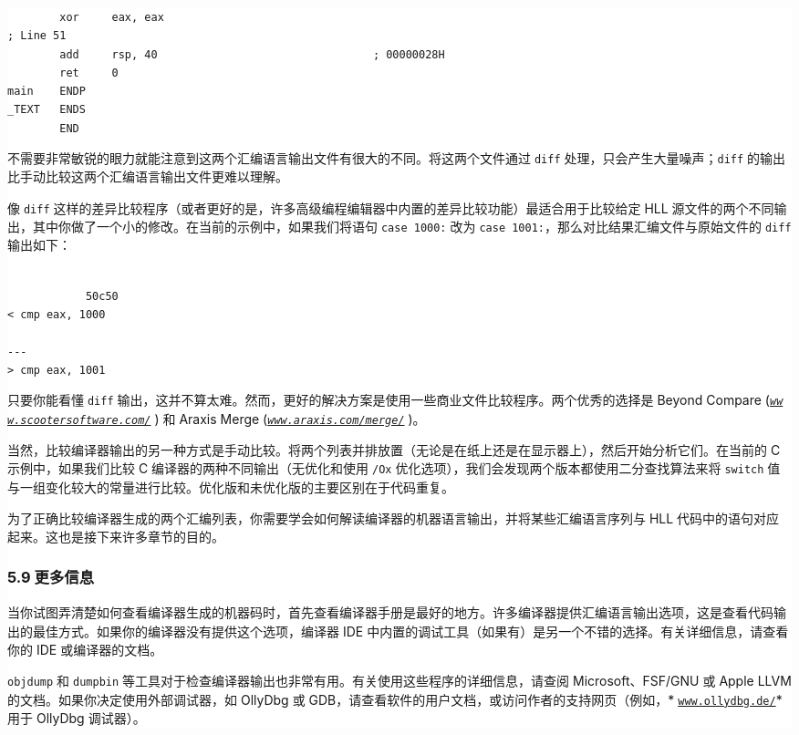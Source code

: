 ```
        xor     eax, eax
; Line 51
        add     rsp, 40                                 ; 00000028H
        ret     0
main    ENDP
_TEXT   ENDS
        END
```

不需要非常敏锐的眼力就能注意到这两个汇编语言输出文件有很大的不同。将这两个文件通过 `diff` 处理，只会产生大量噪声；`diff` 的输出比手动比较这两个汇编语言输出文件更难以理解。

像 `diff` 这样的差异比较程序（或者更好的是，许多高级编程编辑器中内置的差异比较功能）最适合用于比较给定 HLL 源文件的两个不同输出，其中你做了一个小的修改。在当前的示例中，如果我们将语句 `case 1000:` 改为 `case 1001:`，那么对比结果汇编文件与原始文件的 `diff` 输出如下：

```

			50c50
< cmp eax, 1000

---
> cmp eax, 1001
```

只要你能看懂 `diff` 输出，这并不算太难。然而，更好的解决方案是使用一些商业文件比较程序。两个优秀的选择是 Beyond Compare (*[`www.scootersoftware.com/`](https://www.scootersoftware.com/)* ) 和 Araxis Merge (*[`www.araxis.com/merge/`](https://www.araxis.com/merge/)* )。

当然，比较编译器输出的另一种方式是手动比较。将两个列表并排放置（无论是在纸上还是在显示器上），然后开始分析它们。在当前的 C 示例中，如果我们比较 C 编译器的两种不同输出（无优化和使用 `/Ox` 优化选项），我们会发现两个版本都使用二分查找算法来将 `switch` 值与一组变化较大的常量进行比较。优化版和未优化版的主要区别在于代码重复。

为了正确比较编译器生成的两个汇编列表，你需要学会如何解读编译器的机器语言输出，并将某些汇编语言序列与 HLL 代码中的语句对应起来。这也是接下来许多章节的目的。

### **5.9 更多信息**

当你试图弄清楚如何查看编译器生成的机器码时，首先查看编译器手册是最好的地方。许多编译器提供汇编语言输出选项，这是查看代码输出的最佳方式。如果你的编译器没有提供这个选项，编译器 IDE 中内置的调试工具（如果有）是另一个不错的选择。有关详细信息，请查看你的 IDE 或编译器的文档。

`objdump` 和 `dumpbin` 等工具对于检查编译器输出也非常有用。有关使用这些程序的详细信息，请查阅 Microsoft、FSF/GNU 或 Apple LLVM 的文档。如果你决定使用外部调试器，如 OllyDbg 或 GDB，请查看软件的用户文档，或访问作者的支持网页（例如，* [`www.ollydbg.de/`](http://www.ollydbg.de/)* 用于 OllyDbg 调试器）。
